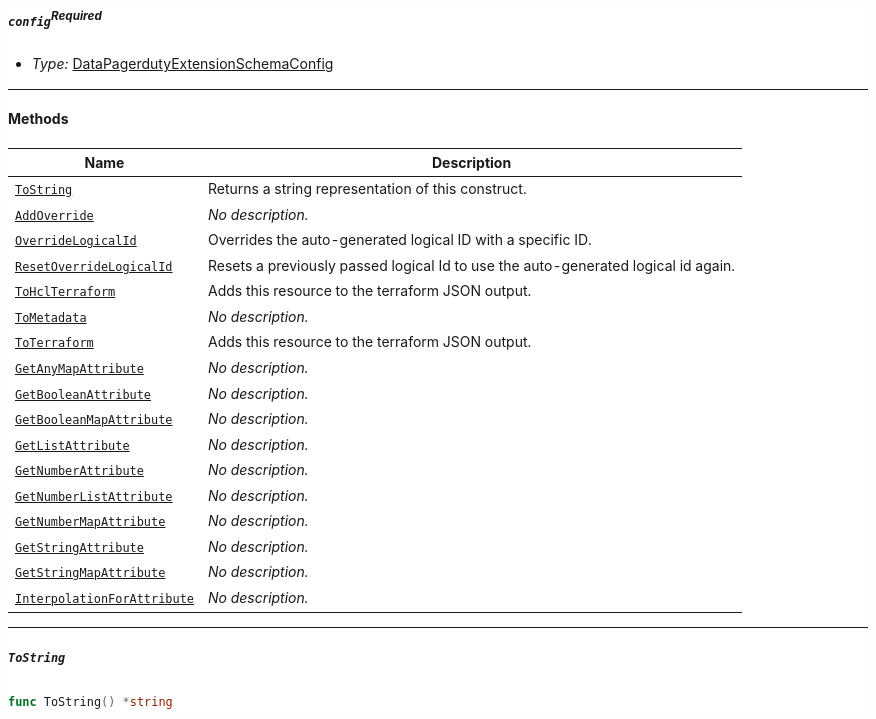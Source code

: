 
##### `config`<sup>Required</sup> <a name="config" id="@cdktf/provider-pagerduty.dataPagerdutyExtensionSchema.DataPagerdutyExtensionSchema.Initializer.parameter.config"></a>

- *Type:* <a href="#@cdktf/provider-pagerduty.dataPagerdutyExtensionSchema.DataPagerdutyExtensionSchemaConfig">DataPagerdutyExtensionSchemaConfig</a>

---

#### Methods <a name="Methods" id="Methods"></a>

| **Name** | **Description** |
| --- | --- |
| <code><a href="#@cdktf/provider-pagerduty.dataPagerdutyExtensionSchema.DataPagerdutyExtensionSchema.toString">ToString</a></code> | Returns a string representation of this construct. |
| <code><a href="#@cdktf/provider-pagerduty.dataPagerdutyExtensionSchema.DataPagerdutyExtensionSchema.addOverride">AddOverride</a></code> | *No description.* |
| <code><a href="#@cdktf/provider-pagerduty.dataPagerdutyExtensionSchema.DataPagerdutyExtensionSchema.overrideLogicalId">OverrideLogicalId</a></code> | Overrides the auto-generated logical ID with a specific ID. |
| <code><a href="#@cdktf/provider-pagerduty.dataPagerdutyExtensionSchema.DataPagerdutyExtensionSchema.resetOverrideLogicalId">ResetOverrideLogicalId</a></code> | Resets a previously passed logical Id to use the auto-generated logical id again. |
| <code><a href="#@cdktf/provider-pagerduty.dataPagerdutyExtensionSchema.DataPagerdutyExtensionSchema.toHclTerraform">ToHclTerraform</a></code> | Adds this resource to the terraform JSON output. |
| <code><a href="#@cdktf/provider-pagerduty.dataPagerdutyExtensionSchema.DataPagerdutyExtensionSchema.toMetadata">ToMetadata</a></code> | *No description.* |
| <code><a href="#@cdktf/provider-pagerduty.dataPagerdutyExtensionSchema.DataPagerdutyExtensionSchema.toTerraform">ToTerraform</a></code> | Adds this resource to the terraform JSON output. |
| <code><a href="#@cdktf/provider-pagerduty.dataPagerdutyExtensionSchema.DataPagerdutyExtensionSchema.getAnyMapAttribute">GetAnyMapAttribute</a></code> | *No description.* |
| <code><a href="#@cdktf/provider-pagerduty.dataPagerdutyExtensionSchema.DataPagerdutyExtensionSchema.getBooleanAttribute">GetBooleanAttribute</a></code> | *No description.* |
| <code><a href="#@cdktf/provider-pagerduty.dataPagerdutyExtensionSchema.DataPagerdutyExtensionSchema.getBooleanMapAttribute">GetBooleanMapAttribute</a></code> | *No description.* |
| <code><a href="#@cdktf/provider-pagerduty.dataPagerdutyExtensionSchema.DataPagerdutyExtensionSchema.getListAttribute">GetListAttribute</a></code> | *No description.* |
| <code><a href="#@cdktf/provider-pagerduty.dataPagerdutyExtensionSchema.DataPagerdutyExtensionSchema.getNumberAttribute">GetNumberAttribute</a></code> | *No description.* |
| <code><a href="#@cdktf/provider-pagerduty.dataPagerdutyExtensionSchema.DataPagerdutyExtensionSchema.getNumberListAttribute">GetNumberListAttribute</a></code> | *No description.* |
| <code><a href="#@cdktf/provider-pagerduty.dataPagerdutyExtensionSchema.DataPagerdutyExtensionSchema.getNumberMapAttribute">GetNumberMapAttribute</a></code> | *No description.* |
| <code><a href="#@cdktf/provider-pagerduty.dataPagerdutyExtensionSchema.DataPagerdutyExtensionSchema.getStringAttribute">GetStringAttribute</a></code> | *No description.* |
| <code><a href="#@cdktf/provider-pagerduty.dataPagerdutyExtensionSchema.DataPagerdutyExtensionSchema.getStringMapAttribute">GetStringMapAttribute</a></code> | *No description.* |
| <code><a href="#@cdktf/provider-pagerduty.dataPagerdutyExtensionSchema.DataPagerdutyExtensionSchema.interpolationForAttribute">InterpolationForAttribute</a></code> | *No description.* |

---

##### `ToString` <a name="ToString" id="@cdktf/provider-pagerduty.dataPagerdutyExtensionSchema.DataPagerdutyExtensionSchema.toString"></a>

```go
func ToString() *string
```
